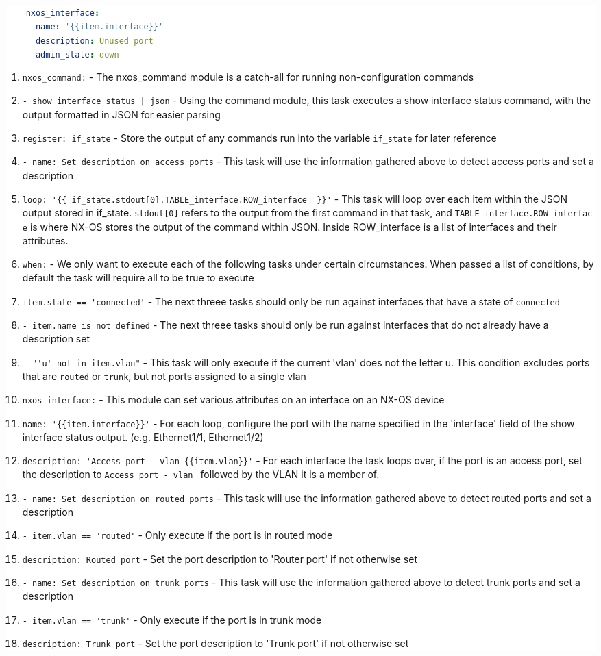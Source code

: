   ```yaml
      nxos_interface: 
        name: '{{item.interface}}'
        description: Unused port
        admin_state: down

  ```

1. `nxos_command:` - The nxos_command module is a catch-all for running non-configuration commands

1. `- show interface status | json` - Using the command module, this task executes a show interface status command, with the output formatted in JSON for easier parsing

1. `register: if_state` - Store the output of any commands run into the variable `if_state` for later reference

1. `- name: Set description on access ports` - This task will use the information gathered above to detect access ports and set a description

1. `loop: '{{ if_state.stdout[0].TABLE_interface.ROW_interface  }}'` - This task will loop over each item within the JSON output stored in if_state. `stdout[0]` refers to the output from the first command in that task, and `TABLE_interface.ROW_interface` is where NX-OS stores the output of the command within JSON. Inside ROW_interface is a list of interfaces and their attributes. 

1. `when:` - We only want to execute each of the following tasks under certain circumstances. When passed a list of conditions, by default the task will require all to be true to execute

1. `item.state == 'connected'` - The next threee tasks should only be run against interfaces that have a state of `connected`

1. `- item.name is not defined` - The next threee tasks should only be run against interfaces that do not already have a description set

1. `- "'u' not in item.vlan"` - This task will only execute if the current 'vlan' does not the letter u. This condition excludes ports that are `routed` or `trunk`, but not ports assigned to a single vlan

1. `nxos_interface:` - This module can set various attributes on an interface on an NX-OS device

1. `name: '{{item.interface}}'` - For each loop, configure the port with the name specified in the 'interface' field of the show interface status output. (e.g. Ethernet1/1, Ethernet1/2)

1. `description: 'Access port - vlan {{item.vlan}}'` - For each interface the task loops over, if the port is an access port, set the description to `Access port - vlan ` followed by the VLAN it is a member of.

1. `- name: Set description on routed ports` - This task will use the information gathered above to detect routed ports and set a description

1. `- item.vlan == 'routed'` - Only execute if the port is in routed mode

1. `description: Routed port` - Set the port description to 'Router port' if not otherwise set

1. `- name: Set description on trunk ports` - This task will use the information gathered above to detect trunk ports and set a description

1. `- item.vlan == 'trunk'` - Only execute if the port is in trunk mode

1. `description: Trunk port` - Set the port description to 'Trunk port' if not otherwise set
